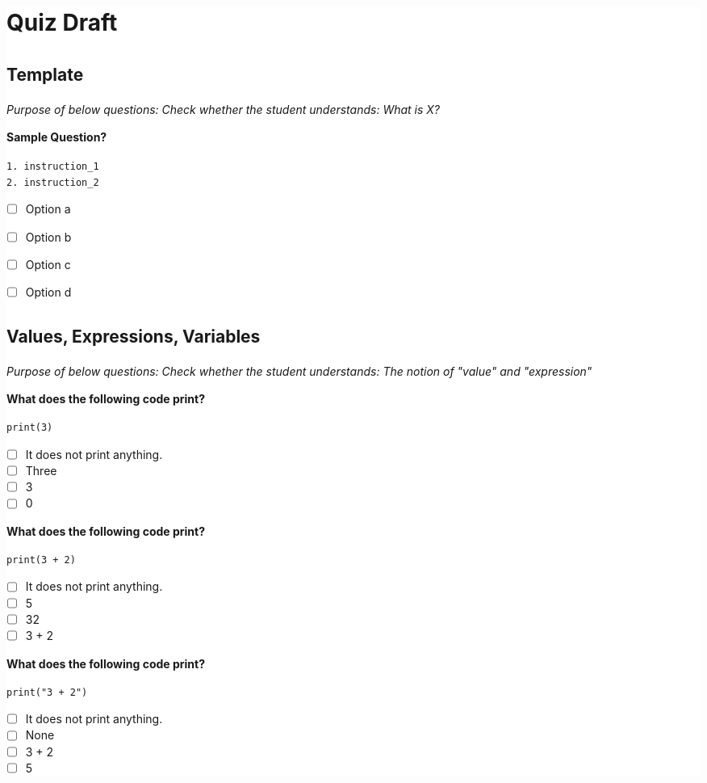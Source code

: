 # Quiz Draft


## Template

*Purpose of below questions: Check whether the student understands: What is X?*



**Sample Question?** 

```
1. instruction_1
2. instruction_2
```

- [ ] Option a
- [ ] Option b
- [ ] Option c
- [ ] Option d


## Values, Expressions, Variables


*Purpose of below questions: Check whether the student understands: The notion of "value" and "expression"*

**What does the following code print?** 

```
print(3)
```

- [ ] It does not print anything.
- [ ] Three
- [ ] 3
- [ ] 0

**What does the following code print?** 

```
print(3 + 2)
```

- [ ] It does not print anything.
- [ ] 5
- [ ] 32
- [ ] 3 + 2

**What does the following code print?** 

```
print("3 + 2")
```

- [ ] It does not print anything.
- [ ] None
- [ ] 3 + 2
- [ ] 5
